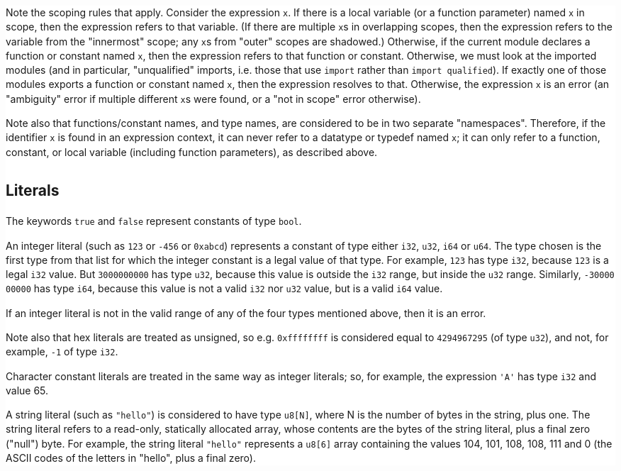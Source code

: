 Note the scoping rules that apply. Consider the expression `x`. If
there is a local variable (or a function parameter) named `x` in
scope, then the expression refers to that variable. (If there are
multiple `x`s in overlapping scopes, then the expression refers to the
variable from the "innermost" scope; any `x`s from "outer" scopes are
shadowed.) Otherwise, if the current module declares a function or
constant named `x`, then the expression refers to that function or
constant. Otherwise, we must look at the imported modules (and in
particular, "unqualified" imports, i.e. those that use `import` rather
than `import qualified`). If exactly one of those modules exports a
function or constant named `x`, then the expression resolves to that.
Otherwise, the expression `x` is an error (an "ambiguity" error if
multiple different `x`s were found, or a "not in scope" error
otherwise).

Note also that functions/constant names, and type names, are
considered to be in two separate "namespaces". Therefore, if the
identifier `x` is found in an expression context, it can never refer
to a datatype or typedef named `x`; it can only refer to a function,
constant, or local variable (including function parameters), as
described above.


## Literals

The keywords `true` and `false` represent constants of type `bool`.

An integer literal (such as `123` or `-456` or `0xabcd`) represents a
constant of type either `i32`, `u32`, `i64` or `u64`. The type chosen
is the first type from that list for which the integer constant is a
legal value of that type. For example, `123` has type `i32`, because
`123` is a legal `i32` value. But `3000000000` has type `u32`, because
this value is outside the `i32` range, but inside the `u32` range.
Similarly, `-3000000000` has type `i64`, because this value is not a
valid `i32` nor `u32` value, but is a valid `i64` value.

If an integer literal is not in the valid range of any of the four
types mentioned above, then it is an error.

Note also that hex literals are treated as unsigned, so e.g.
`0xffffffff` is considered equal to `4294967295` (of type `u32`), and
not, for example, `-1` of type `i32`.

Character constant literals are treated in the same way as integer
literals; so, for example, the expression `'A'` has type `i32` and
value 65.

A string literal (such as `"hello"`) is considered to have type
`u8[N]`, where N is the number of bytes in the string, plus one. The
string literal refers to a read-only, statically allocated array,
whose contents are the bytes of the string literal, plus a final zero
("null") byte. For example, the string literal `"hello"` represents a
`u8[6]` array containing the values 104, 101, 108, 108, 111 and 0 (the
ASCII codes of the letters in "hello", plus a final zero).
